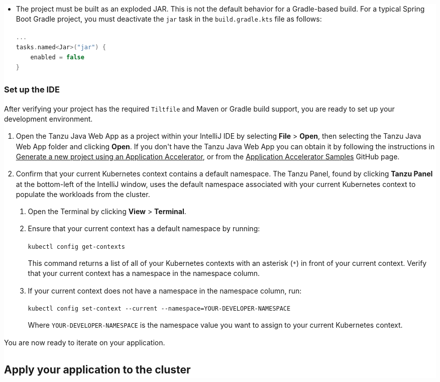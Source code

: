 - The project must be built as an exploded JAR. This is not the default behavior for a Gradle-based build.
  For a typical Spring Boot Gradle project, you must deactivate the `jar` task in the `build.gradle.kts`
  file as follows:

    ```kotlin
    ...
    tasks.named<Jar>("jar") {
        enabled = false
    }
    ```

### <a id="set-up-ide"></a>Set up the IDE

After verifying your project has the required `Tiltfile` and Maven or Gradle build
support, you are ready to set up your development environment.

1. Open the Tanzu Java Web App as a project within your IntelliJ IDE by selecting **File** > **Open**,
   then selecting the Tanzu Java Web App folder and clicking **Open**.
   If you don't have the Tanzu Java Web App you can obtain it by following the instructions in
   [Generate a new project using an Application Accelerator](generate-first-app.html), or from the
   [Application Accelerator Samples](https://github.com/vmware-tanzu/application-accelerator-samples)
   GitHub page.

2. Confirm that your current Kubernetes context contains a default namespace.
   The Tanzu Panel, found by clicking **Tanzu Panel** at the bottom-left of the IntelliJ window, uses
   the default namespace associated with your current Kubernetes context to populate the workloads
   from the cluster.

   1. Open the Terminal by clicking **View** > **Terminal**.

   2. Ensure that your current context has a default namespace by running:

      ```console
      kubectl config get-contexts
      ```

      This command returns a list of all of your Kubernetes contexts with an asterisk (`*`) in front
      of your current context.
      Verify that your current context has a namespace in the namespace column.

   3. If your current context does not have a namespace in the namespace column, run:

      ```console
      kubectl config set-context --current --namespace=YOUR-DEVELOPER-NAMESPACE
      ```

      Where `YOUR-DEVELOPER-NAMESPACE` is the namespace value you want to assign to your
      current Kubernetes context.

You are now ready to iterate on your application.

## <a id="apply-your-app"></a>Apply your application to the cluster
